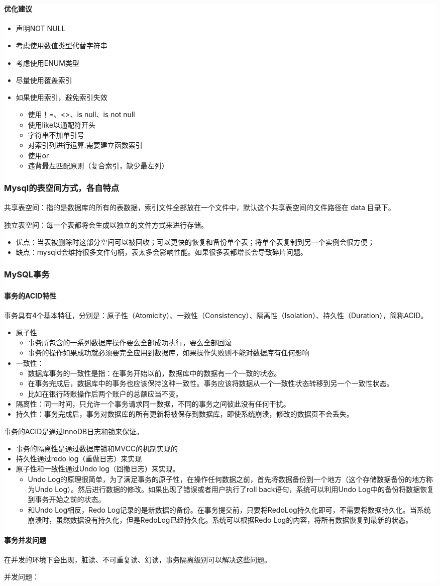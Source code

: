 #### 优化建议

* 声明NOT NULL

* 考虑使用数值类型代替字符串

* 考虑使用ENUM类型
* 尽量使用覆盖索引
* 如果使用索引，避免索引失效
  * 使用！=、<>、is null、is not null
  * 使用like以通配符开头
  * 字符串不加单引号
  * 对索引列进行运算.需要建立函数索引
  * 使用or
  * 违背最左匹配原则（复合索引，缺少最左列）

### Mysql的表空间方式，各自特点

共享表空间：指的是数据库的所有的表数据，索引文件全部放在一个文件中，默认这个共享表空间的文件路径在 data 目录下。

独立表空间：每一个表都将会生成以独立的文件方式来进行存储。

* 优点：当表被删除时这部分空间可以被回收；可以更快的恢复和备份单个表；将单个表复制到另一个实例会很方便；
* 缺点：mysqld会维持很多文件句柄，表太多会影响性能。如果很多表都增长会导致碎片问题。

### MySQL事务

#### 事务的ACID特性

事务具有4个基本特征，分别是：原子性（Atomicity）、一致性（Consistency）、隔离性（Isolation）、持久性（Duration），简称ACID。

* 原子性
  * 事务所包含的一系列数据库操作要么全部成功执行，要么全部回滚
  * 事务的操作如果成功就必须要完全应用到数据库，如果操作失败则不能对数据库有任何影响
* 一致性：
  * 数据库事务的一致性是指：在事务开始以前，数据库中的数据有一个一致的状态。
  * 在事务完成后，数据库中的事务也应该保持这种一致性。事务应该将数据从一个一致性状态转移到另一个一致性状态。
  * 比如在银行转账操作后两个账户的总额应当不变。
* 隔离性：同一时间，只允许一个事务请求同一数据，不同的事务之间彼此没有任何干扰。
* 持久性：事务完成后，事务对数据库的所有更新将被保存到数据库，即使系统崩溃，修改的数据页不会丢失。

事务的ACID是通过InnoDB日志和锁来保证。

* 事务的隔离性是通过数据库锁和MVCC的机制实现的
* 持久性通过redo log（重做日志）来实现
* 原子性和一致性通过Undo log（回撤日志）来实现。
  * Undo Log的原理很简单，为了满足事务的原子性，在操作任何数据之前，首先将数据备份到一个地方（这个存储数据备份的地方称为Undo Log）。然后进行数据的修改。如果出现了错误或者用户执行了roll back语句，系统可以利用Undo Log中的备份将数据恢复到事务开始之前的状态。
  * 和Undo Log相反，Redo Log记录的是新数据的备份。在事务提交前，只要将RedoLog持久化即可，不需要将数据持久化。当系统崩溃时，虽然数据没有持久化，但是RedoLog已经持久化。系统可以根据Redo Log的内容，将所有数据恢复到最新的状态。

#### 事务并发问题

在并发的环境下会出现，脏读、不可重复读、幻读，事务隔离级别可以解决这些问题。

并发问题：
